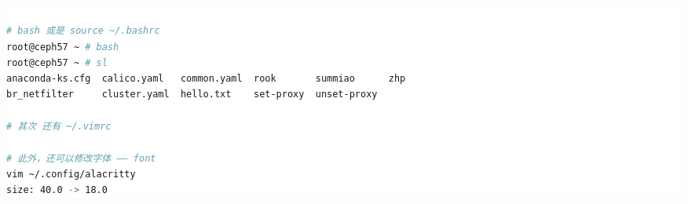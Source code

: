 ```bash

# bash 或是 source ~/.bashrc
root@ceph57 ~ # bash
root@ceph57 ~ # sl
anaconda-ks.cfg  calico.yaml   common.yaml  rook       summiao      zhp
br_netfilter     cluster.yaml  hello.txt    set-proxy  unset-proxy

# 其次 还有 ~/.vimrc 

# 此外，还可以修改字体 —— font
vim ~/.config/alacritty
size: 40.0 -> 18.0
```



